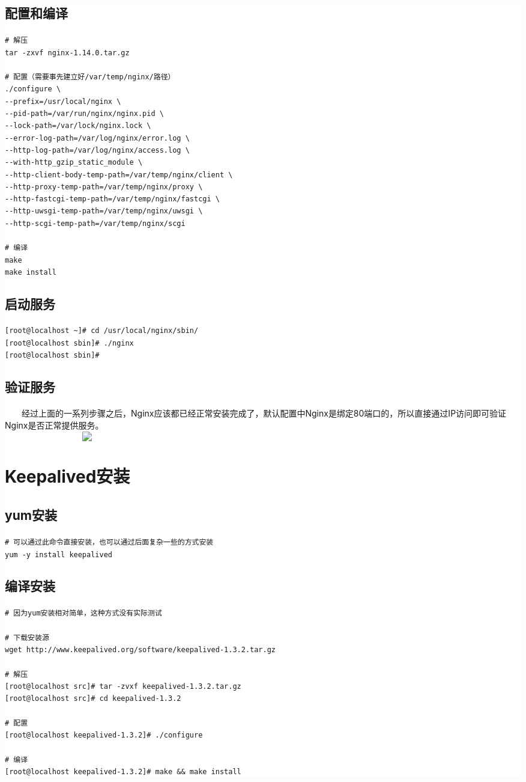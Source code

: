 ## 配置和编译
```
# 解压
tar -zxvf nginx-1.14.0.tar.gz

# 配置（需要事先建立好/var/temp/nginx/路径）
./configure \
--prefix=/usr/local/nginx \
--pid-path=/var/run/nginx/nginx.pid \
--lock-path=/var/lock/nginx.lock \
--error-log-path=/var/log/nginx/error.log \
--http-log-path=/var/log/nginx/access.log \
--with-http_gzip_static_module \
--http-client-body-temp-path=/var/temp/nginx/client \
--http-proxy-temp-path=/var/temp/nginx/proxy \
--http-fastcgi-temp-path=/var/temp/nginx/fastcgi \
--http-uwsgi-temp-path=/var/temp/nginx/uwsgi \
--http-scgi-temp-path=/var/temp/nginx/scgi

# 编译
make
make install
```

## 启动服务
```
[root@localhost ~]# cd /usr/local/nginx/sbin/
[root@localhost sbin]# ./nginx 
[root@localhost sbin]# 
```

## 验证服务
&emsp;&emsp;经过上面的一系列步骤之后，Nginx应该都已经正常安装完成了，默认配置中Nginx是绑定80端口的，所以直接通过IP访问即可验证Nginx是否正常提供服务。
<img style="clear: both;display: block;margin:auto;" src="https://github.com/ttfisher/images/raw/master/2018/2018-09-08-01.jpg" width="70%">

# Keepalived安装

## yum安装
```
# 可以通过此命令直接安装，也可以通过后面复杂一些的方式安装
yum -y install keepalived
```

## 编译安装
```
# 因为yum安装相对简单，这种方式没有实际测试

# 下载安装源
wget http://www.keepalived.org/software/keepalived-1.3.2.tar.gz

# 解压
[root@localhost src]# tar -zvxf keepalived-1.3.2.tar.gz 
[root@localhost src]# cd keepalived-1.3.2

# 配置
[root@localhost keepalived-1.3.2]# ./configure 

# 编译
[root@localhost keepalived-1.3.2]# make && make install
```